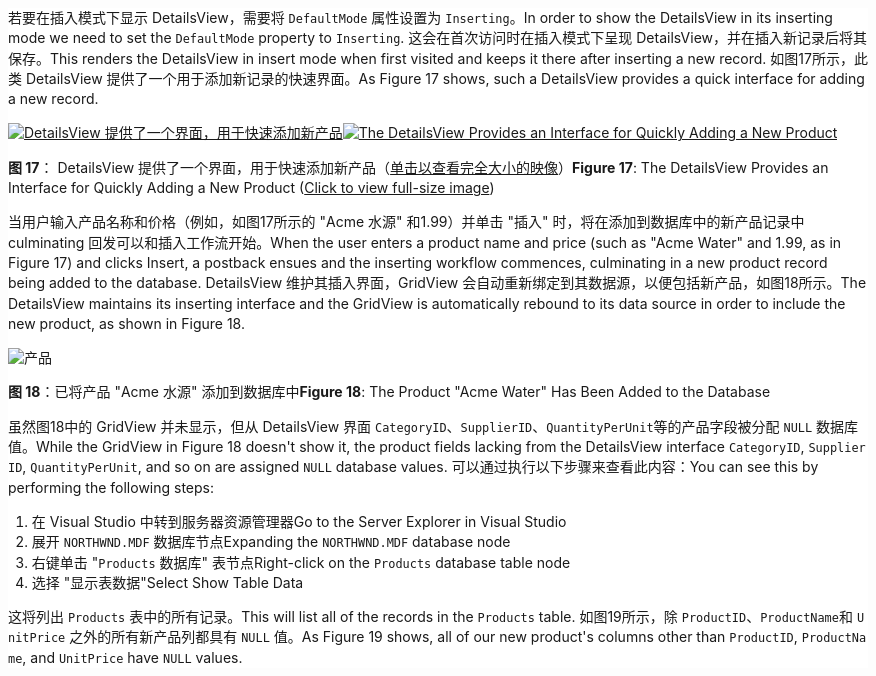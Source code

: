 <span data-ttu-id="034d9-269">若要在插入模式下显示 DetailsView，需要将 `DefaultMode` 属性设置为 `Inserting`。</span><span class="sxs-lookup"><span data-stu-id="034d9-269">In order to show the DetailsView in its inserting mode we need to set the `DefaultMode` property to `Inserting`.</span></span> <span data-ttu-id="034d9-270">这会在首次访问时在插入模式下呈现 DetailsView，并在插入新记录后将其保存。</span><span class="sxs-lookup"><span data-stu-id="034d9-270">This renders the DetailsView in insert mode when first visited and keeps it there after inserting a new record.</span></span> <span data-ttu-id="034d9-271">如图17所示，此类 DetailsView 提供了一个用于添加新记录的快速界面。</span><span class="sxs-lookup"><span data-stu-id="034d9-271">As Figure 17 shows, such a DetailsView provides a quick interface for adding a new record.</span></span>

<span data-ttu-id="034d9-272">[![DetailsView 提供了一个界面，用于快速添加新产品](examining-the-events-associated-with-inserting-updating-and-deleting-vb/_static/image50.png)](examining-the-events-associated-with-inserting-updating-and-deleting-vb/_static/image49.png)</span><span class="sxs-lookup"><span data-stu-id="034d9-272">[![The DetailsView Provides an Interface for Quickly Adding a New Product](examining-the-events-associated-with-inserting-updating-and-deleting-vb/_static/image50.png)](examining-the-events-associated-with-inserting-updating-and-deleting-vb/_static/image49.png)</span></span>

<span data-ttu-id="034d9-273">**图 17**： DetailsView 提供了一个界面，用于快速添加新产品（[单击以查看完全大小的映像](examining-the-events-associated-with-inserting-updating-and-deleting-vb/_static/image51.png)）</span><span class="sxs-lookup"><span data-stu-id="034d9-273">**Figure 17**: The DetailsView Provides an Interface for Quickly Adding a New Product ([Click to view full-size image](examining-the-events-associated-with-inserting-updating-and-deleting-vb/_static/image51.png))</span></span>

<span data-ttu-id="034d9-274">当用户输入产品名称和价格（例如，如图17所示的 "Acme 水源" 和1.99）并单击 "插入" 时，将在添加到数据库中的新产品记录中 culminating 回发可以和插入工作流开始。</span><span class="sxs-lookup"><span data-stu-id="034d9-274">When the user enters a product name and price (such as "Acme Water" and 1.99, as in Figure 17) and clicks Insert, a postback ensues and the inserting workflow commences, culminating in a new product record being added to the database.</span></span> <span data-ttu-id="034d9-275">DetailsView 维护其插入界面，GridView 会自动重新绑定到其数据源，以便包括新产品，如图18所示。</span><span class="sxs-lookup"><span data-stu-id="034d9-275">The DetailsView maintains its inserting interface and the GridView is automatically rebound to its data source in order to include the new product, as shown in Figure 18.</span></span>

![产品](examining-the-events-associated-with-inserting-updating-and-deleting-vb/_static/image52.png)

<span data-ttu-id="034d9-277">**图 18**：已将产品 "Acme 水源" 添加到数据库中</span><span class="sxs-lookup"><span data-stu-id="034d9-277">**Figure 18**: The Product "Acme Water" Has Been Added to the Database</span></span>

<span data-ttu-id="034d9-278">虽然图18中的 GridView 并未显示，但从 DetailsView 界面 `CategoryID`、`SupplierID`、`QuantityPerUnit`等的产品字段被分配 `NULL` 数据库值。</span><span class="sxs-lookup"><span data-stu-id="034d9-278">While the GridView in Figure 18 doesn't show it, the product fields lacking from the DetailsView interface `CategoryID`, `SupplierID`, `QuantityPerUnit`, and so on are assigned `NULL` database values.</span></span> <span data-ttu-id="034d9-279">可以通过执行以下步骤来查看此内容：</span><span class="sxs-lookup"><span data-stu-id="034d9-279">You can see this by performing the following steps:</span></span>

1. <span data-ttu-id="034d9-280">在 Visual Studio 中转到服务器资源管理器</span><span class="sxs-lookup"><span data-stu-id="034d9-280">Go to the Server Explorer in Visual Studio</span></span>
2. <span data-ttu-id="034d9-281">展开 `NORTHWND.MDF` 数据库节点</span><span class="sxs-lookup"><span data-stu-id="034d9-281">Expanding the `NORTHWND.MDF` database node</span></span>
3. <span data-ttu-id="034d9-282">右键单击 "`Products` 数据库" 表节点</span><span class="sxs-lookup"><span data-stu-id="034d9-282">Right-click on the `Products` database table node</span></span>
4. <span data-ttu-id="034d9-283">选择 "显示表数据"</span><span class="sxs-lookup"><span data-stu-id="034d9-283">Select Show Table Data</span></span>

<span data-ttu-id="034d9-284">这将列出 `Products` 表中的所有记录。</span><span class="sxs-lookup"><span data-stu-id="034d9-284">This will list all of the records in the `Products` table.</span></span> <span data-ttu-id="034d9-285">如图19所示，除 `ProductID`、`ProductName`和 `UnitPrice` 之外的所有新产品列都具有 `NULL` 值。</span><span class="sxs-lookup"><span data-stu-id="034d9-285">As Figure 19 shows, all of our new product's columns other than `ProductID`, `ProductName`, and `UnitPrice` have `NULL` values.</span></span>
